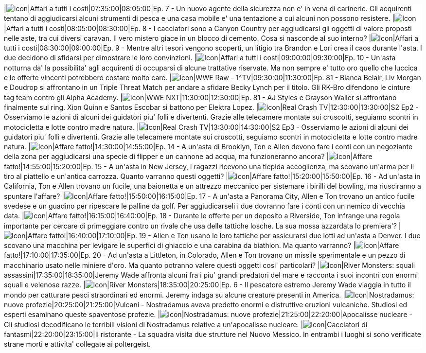 |![Icon](https://guidatv.sky.it/uuid/intrattenimento_cover_oiOcEGjG-.png)|Affari a tutti i costi|07:35:00|08:05:00|Ep. 7 - Un nuovo agente della sicurezza non e&#039; in vena di carinerie. Gli acquirenti tentano di aggiudicarsi alcuni strumenti di pesca e una casa mobile e&#039; una tentazione a cui alcuni non possono resistere.
|![Icon](https://guidatv.sky.it/uuid/intrattenimento_cover_oiOcEGjG-.png)|Affari a tutti i costi|08:05:00|08:30:00|Ep. 8 - I cacciatori sono a Canyon Country per aggiudicarsi gli oggetti di valore proposti nelle aste, tra cui diversi caravan. Il vero mistero giace in un blocco di cemento. Cosa si nasconde al suo interno?
|![Icon](https://guidatv.sky.it/uuid/intrattenimento_cover_oiOcEGjG-.png)|Affari a tutti i costi|08:30:00|09:00:00|Ep. 9 - Mentre altri tesori vengono scoperti, un litigio tra Brandon e Lori crea il caos durante l&#039;asta. I due decidono di sfidarsi per dimostrare le loro convinzioni.
|![Icon](https://guidatv.sky.it/uuid/intrattenimento_cover_oiOcEGjG-.png)|Affari a tutti i costi|09:00:00|09:30:00|Ep. 10 - Un&#039;asta notturna da&#039; la possibilita&#039; agli acquirenti di occuparsi di alcune trattative riservate. Ma non sempre e&#039; tutto oro quello che luccica e le offerte vincenti potrebbero costare molto care.
|![Icon](https://guidatv.sky.it/uuid/intrattenimento_cover_oiOcEGjG-.png)|WWE Raw - 1^TV|09:30:00|11:30:00|Ep. 81 - Bianca Belair, Liv Morgan e Doudrop si affrontano in un Triple Threat Match per andare a sfidare Becky Lynch per il titolo. Gli RK-Bro difendono le cinture tag team contro gli Alpha Academy.
|![Icon](https://guidatv.sky.it/uuid/intrattenimento_cover_oiOcEGjG-.png)|WWE NXT|11:30:00|12:30:00|Ep. 81 - AJ Styles e Grayson Waller si affrontano finalmente sul ring. Xion Quinn e Santos Escobar si battono per Elektra Lopez.
|![Icon](https://guidatv.sky.it/uuid/intrattenimento_cover_oiOcEGjG-.png)|Real Crash TV|12:30:00|13:30:00|S2 Ep2 - Osserviamo le azioni di alcuni dei guidatori piu&#039; folli e divertenti. Grazie alle telecamere montate sui cruscotti, seguiamo scontri in motocicletta e lotte contro madre natura.
|![Icon](https://guidatv.sky.it/uuid/intrattenimento_cover_oiOcEGjG-.png)|Real Crash TV|13:30:00|14:30:00|S2 Ep3 - Osserviamo le azioni di alcuni dei guidatori piu&#039; folli e divertenti. Grazie alle telecamere montate sui cruscotti, seguiamo scontri in motocicletta e lotte contro madre natura.
|![Icon](https://guidatv.sky.it/uuid/intrattenimento_cover_oiOcEGjG-.png)|Affare fatto!|14:30:00|14:55:00|Ep. 14 - A un&#039;asta di Brooklyn, Ton e Allen devono fare i conti con un negoziante della zona per aggiudicarsi una specie di flipper e un cannone ad acqua, ma funzioneranno ancora?
|![Icon](https://guidatv.sky.it/uuid/intrattenimento_cover_oiOcEGjG-.png)|Affare fatto!|14:55:00|15:20:00|Ep. 15 - A un&#039;asta in New Jersey, i ragazzi ricevono una tiepida accoglienza, ma scovano un&#039;arma per il tiro al piattello e un&#039;antica carrozza. Quanto varranno questi oggetti?
|![Icon](https://guidatv.sky.it/uuid/intrattenimento_cover_oiOcEGjG-.png)|Affare fatto!|15:20:00|15:50:00|Ep. 16 - Ad un&#039;asta in California, Ton e Allen trovano un fucile, una baionetta e un attrezzo meccanico per sistemare i birilli del bowling, ma riusciranno a spuntare l&#039;affare?
|![Icon](https://guidatv.sky.it/uuid/intrattenimento_cover_oiOcEGjG-.png)|Affare fatto!|15:50:00|16:15:00|Ep. 17 - A un&#039;asta a Panorama City, Allen e Ton trovano un antico fucile svedese e un guadino per ripescare le palline da golf. Per aggiudicarseli i due dovranno fare i conti con un nemico di vecchia data.
|![Icon](https://guidatv.sky.it/uuid/intrattenimento_cover_oiOcEGjG-.png)|Affare fatto!|16:15:00|16:40:00|Ep. 18 - Durante le offerte per un deposito a Riverside, Ton infrange una regola importante per cercare di primeggiare contro un rivale che usa delle tattiche losche. La sua mossa azzardata lo premiera&#039;?
|![Icon](https://guidatv.sky.it/uuid/intrattenimento_cover_oiOcEGjG-.png)|Affare fatto!|16:40:00|17:10:00|Ep. 19 - Allen e Ton usano le loro tattiche per assicurarsi due lotti ad un&#039;asta a Denver. I due scovano una macchina per levigare le superfici di ghiaccio e una carabina da biathlon. Ma quanto varranno?
|![Icon](https://guidatv.sky.it/uuid/intrattenimento_cover_oiOcEGjG-.png)|Affare fatto!|17:10:00|17:35:00|Ep. 20 - Ad un&#039;asta a Littleton, in Colorado, Allen e Ton trovano un missile sperimentale e un pezzo di macchinario usato nelle miniere d&#039;oro. Ma quanto potranno valere questi oggetti cosi&#039; particolari?
|![Icon](https://guidatv.sky.it/uuid/5fdb1a39-828f-4469-954a-a63f1aaf8c94/cover?md5ChecksumParam=bede5603eabed130b73f5e222957bf86)|River Monsters: squali assassini|17:35:00|18:35:00|Jeremy Wade affronta alcuni fra i piu&#039; grandi predatori del mare e racconta i suoi incontri con enormi squali e velenose razze.
|![Icon](https://guidatv.sky.it/uuid/intrattenimento_cover_oiOcEGjG-.png)|River Monsters|18:35:00|20:25:00|Ep. 6 - Il pescatore estremo Jeremy Wade viaggia in tutto il mondo per catturare pesci straordinari ed enormi. Jeremy indaga su alcune creature presenti in America.
|![Icon](https://guidatv.sky.it/uuid/intrattenimento_cover_oiOcEGjG-.png)|Nostradamus: nuove profezie|20:25:00|21:25:00|Vulcani - Nostradamus aveva predetto enormi e distruttive eruzioni vulcaniche. Studiosi ed esperti esaminano queste spaventose profezie.
|![Icon](https://guidatv.sky.it/uuid/intrattenimento_cover_oiOcEGjG-.png)|Nostradamus: nuove profezie|21:25:00|22:20:00|Apocalisse nucleare - Gli studiosi decodificano le terribili visioni di Nostradamus relative a un&#039;apocalisse nucleare.
|![Icon](https://guidatv.sky.it/uuid/intrattenimento_cover_oiOcEGjG-.png)|Cacciatori di fantasmi|22:20:00|23:15:00|Il ristorante - La squadra visita due strutture nel Nuovo Messico. In entrambi i luoghi si sono verificate strane morti e attivita&#039; collegate ai poltergeist.